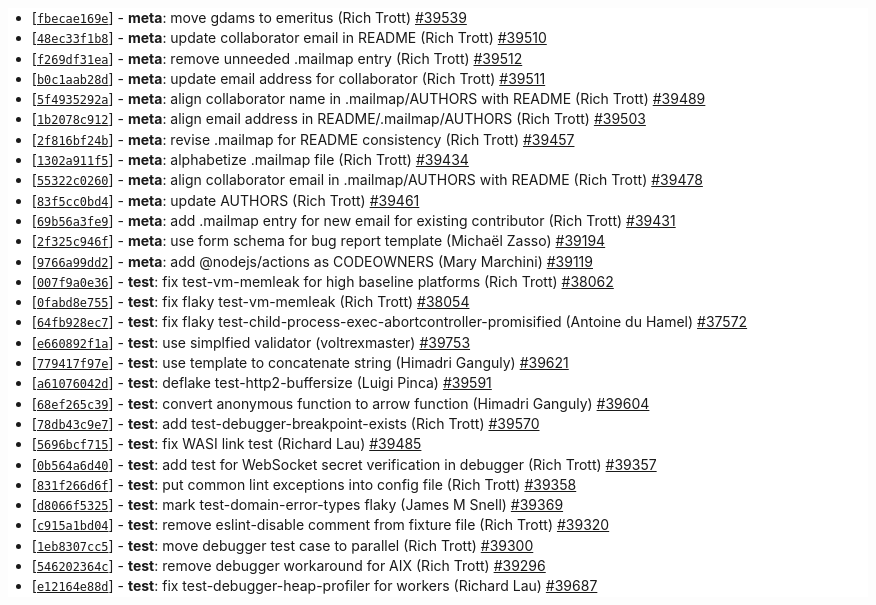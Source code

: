 - [[`fbecae169e`](https://github.com/nodejs/node/commit/fbecae169e)] - **meta**: move gdams to emeritus (Rich Trott) [#39539](https://github.com/nodejs/node/pull/39539)
- [[`48ec33f1b8`](https://github.com/nodejs/node/commit/48ec33f1b8)] - **meta**: update collaborator email in README (Rich Trott) [#39510](https://github.com/nodejs/node/pull/39510)
- [[`f269df31ea`](https://github.com/nodejs/node/commit/f269df31ea)] - **meta**: remove unneeded .mailmap entry (Rich Trott) [#39512](https://github.com/nodejs/node/pull/39512)
- [[`b0c1aab28d`](https://github.com/nodejs/node/commit/b0c1aab28d)] - **meta**: update email address for collaborator (Rich Trott) [#39511](https://github.com/nodejs/node/pull/39511)
- [[`5f4935292a`](https://github.com/nodejs/node/commit/5f4935292a)] - **meta**: align collaborator name in .mailmap/AUTHORS with README (Rich Trott) [#39489](https://github.com/nodejs/node/pull/39489)
- [[`1b2078c912`](https://github.com/nodejs/node/commit/1b2078c912)] - **meta**: align email address in README/.mailmap/AUTHORS (Rich Trott) [#39503](https://github.com/nodejs/node/pull/39503)
- [[`2f816bf24b`](https://github.com/nodejs/node/commit/2f816bf24b)] - **meta**: revise .mailmap for README consistency (Rich Trott) [#39457](https://github.com/nodejs/node/pull/39457)
- [[`1302a911f5`](https://github.com/nodejs/node/commit/1302a911f5)] - **meta**: alphabetize .mailmap file (Rich Trott) [#39434](https://github.com/nodejs/node/pull/39434)
- [[`55322c0260`](https://github.com/nodejs/node/commit/55322c0260)] - **meta**: align collaborator email in .mailmap/AUTHORS with README (Rich Trott) [#39478](https://github.com/nodejs/node/pull/39478)
- [[`83f5cc0bd4`](https://github.com/nodejs/node/commit/83f5cc0bd4)] - **meta**: update AUTHORS (Rich Trott) [#39461](https://github.com/nodejs/node/pull/39461)
- [[`69b56a3fe9`](https://github.com/nodejs/node/commit/69b56a3fe9)] - **meta**: add .mailmap entry for new email for existing contributor (Rich Trott) [#39431](https://github.com/nodejs/node/pull/39431)
- [[`2f325c946f`](https://github.com/nodejs/node/commit/2f325c946f)] - **meta**: use form schema for bug report template (Michaël Zasso) [#39194](https://github.com/nodejs/node/pull/39194)
- [[`9766a99dd2`](https://github.com/nodejs/node/commit/9766a99dd2)] - **meta**: add @nodejs/actions as CODEOWNERS (Mary Marchini) [#39119](https://github.com/nodejs/node/pull/39119)
- [[`007f9a0e36`](https://github.com/nodejs/node/commit/007f9a0e36)] - **test**: fix test-vm-memleak for high baseline platforms (Rich Trott) [#38062](https://github.com/nodejs/node/pull/38062)
- [[`0fabd8e755`](https://github.com/nodejs/node/commit/0fabd8e755)] - **test**: fix flaky test-vm-memleak (Rich Trott) [#38054](https://github.com/nodejs/node/pull/38054)
- [[`64fb928ec7`](https://github.com/nodejs/node/commit/64fb928ec7)] - **test**: fix flaky test-child-process-exec-abortcontroller-promisified (Antoine du Hamel) [#37572](https://github.com/nodejs/node/pull/37572)
- [[`e660892f1a`](https://github.com/nodejs/node/commit/e660892f1a)] - **test**: use simplfied validator (voltrexmaster) [#39753](https://github.com/nodejs/node/pull/39753)
- [[`779417f97e`](https://github.com/nodejs/node/commit/779417f97e)] - **test**: use template to concatenate string (Himadri Ganguly) [#39621](https://github.com/nodejs/node/pull/39621)
- [[`a61076042d`](https://github.com/nodejs/node/commit/a61076042d)] - **test**: deflake test-http2-buffersize (Luigi Pinca) [#39591](https://github.com/nodejs/node/pull/39591)
- [[`68ef265c39`](https://github.com/nodejs/node/commit/68ef265c39)] - **test**: convert anonymous function to arrow function (Himadri Ganguly) [#39604](https://github.com/nodejs/node/pull/39604)
- [[`78db43c9e7`](https://github.com/nodejs/node/commit/78db43c9e7)] - **test**: add test-debugger-breakpoint-exists (Rich Trott) [#39570](https://github.com/nodejs/node/pull/39570)
- [[`5696bcf715`](https://github.com/nodejs/node/commit/5696bcf715)] - **test**: fix WASI link test (Richard Lau) [#39485](https://github.com/nodejs/node/pull/39485)
- [[`0b564a6d40`](https://github.com/nodejs/node/commit/0b564a6d40)] - **test**: add test for WebSocket secret verification in debugger (Rich Trott) [#39357](https://github.com/nodejs/node/pull/39357)
- [[`831f266d6f`](https://github.com/nodejs/node/commit/831f266d6f)] - **test**: put common lint exceptions into config file (Rich Trott) [#39358](https://github.com/nodejs/node/pull/39358)
- [[`d8066f5325`](https://github.com/nodejs/node/commit/d8066f5325)] - **test**: mark test-domain-error-types flaky (James M Snell) [#39369](https://github.com/nodejs/node/pull/39369)
- [[`c915a1bd04`](https://github.com/nodejs/node/commit/c915a1bd04)] - **test**: remove eslint-disable comment from fixture file (Rich Trott) [#39320](https://github.com/nodejs/node/pull/39320)
- [[`1eb8307cc5`](https://github.com/nodejs/node/commit/1eb8307cc5)] - **test**: move debugger test case to parallel (Rich Trott) [#39300](https://github.com/nodejs/node/pull/39300)
- [[`546202364c`](https://github.com/nodejs/node/commit/546202364c)] - **test**: remove debugger workaround for AIX (Rich Trott) [#39296](https://github.com/nodejs/node/pull/39296)
- [[`e12164e88d`](https://github.com/nodejs/node/commit/e12164e88d)] - **test**: fix test-debugger-heap-profiler for workers (Richard Lau) [#39687](https://github.com/nodejs/node/pull/39687)